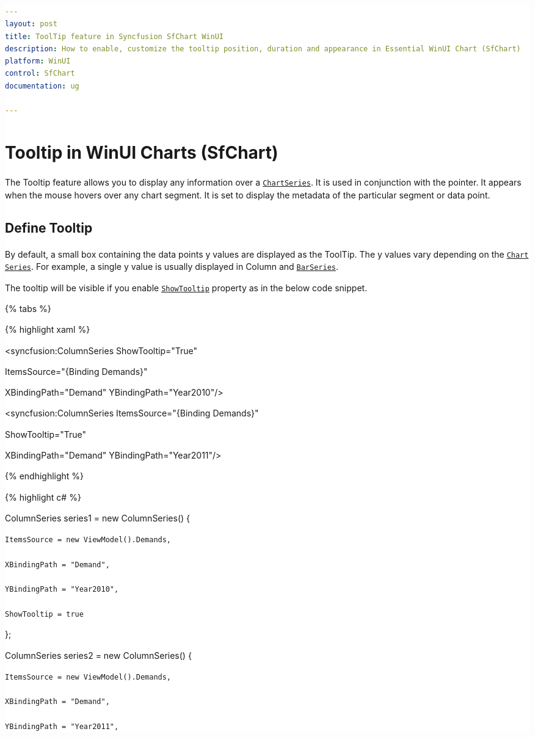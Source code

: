```yaml
---
layout: post
title: ToolTip feature in Syncfusion SfChart WinUI
description: How to enable, customize the tooltip position, duration and appearance in Essential WinUI Chart (SfChart)
platform: WinUI
control: SfChart
documentation: ug

---
```


# Tooltip in WinUI Charts (SfChart)

The Tooltip feature allows you to display any information over a [`ChartSeries`](https://help.syncfusion.com/cr/WinUI/Syncfusion.UI.Xaml.Charts.ChartSeries.html#). It is used in conjunction with the pointer. It appears when the mouse hovers over any chart segment. It is set to display the metadata of the particular segment or data point.

## Define Tooltip

By default, a small box containing the data points y values are displayed as the ToolTip. The y values vary depending on the [`ChartSeries`](https://help.syncfusion.com/cr/WinUI/Syncfusion.UI.Xaml.Charts.ChartSeries.html#). For example, a single y value is usually displayed in Column and [`BarSeries`](https://help.syncfusion.com/cr/WinUI/Syncfusion.UI.Xaml.Charts.BarSeries.html#). 

The tooltip will be visible if you enable [`ShowTooltip`](https://help.syncfusion.com/cr/WinUI/Syncfusion.UI.Xaml.Charts.ChartSeriesBase.html#Syncfusion_UI_Xaml_Charts_ChartSeriesBase_ShowTooltip) property as in the below code snippet.

{% tabs %}

{% highlight xaml %}

<syncfusion:ColumnSeries  ShowTooltip="True"                                                  

ItemsSource="{Binding Demands}" 

XBindingPath="Demand"  YBindingPath="Year2010"/>

<syncfusion:ColumnSeries ItemsSource="{Binding Demands}" 

ShowTooltip="True"                           

XBindingPath="Demand"  YBindingPath="Year2011"/>           

{% endhighlight %}

{% highlight c# %}

ColumnSeries series1 = new ColumnSeries()
{

    ItemsSource = new ViewModel().Demands,

    XBindingPath = "Demand",

    YBindingPath = "Year2010",

    ShowTooltip = true

};

ColumnSeries series2 = new ColumnSeries()
{

    ItemsSource = new ViewModel().Demands,

    XBindingPath = "Demand",

    YBindingPath = "Year2011",